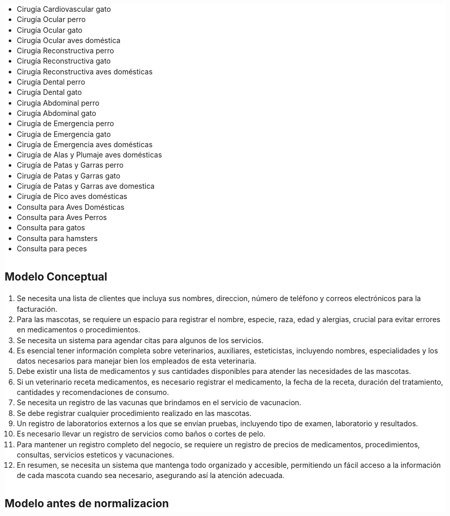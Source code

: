 - Cirugía Cardiovascular gato
- Cirugía Ocular perro
- Cirugía Ocular gato
- Cirugía Ocular aves doméstica
- Cirugía Reconstructiva perro
- Cirugía Reconstructiva gato
- Cirugía Reconstructiva aves domésticas
- Cirugía Dental perro
- Cirugía Dental gato
- Cirugía Abdominal perro
- Cirugía Abdominal gato
- Cirugía de Emergencia perro
- Cirugía de Emergencia gato
- Cirugía de Emergencia aves domésticas
- Cirugía de Alas y Plumaje aves domésticas
- Cirugía de Patas y Garras perro
- Cirugía de Patas y Garras gato
- Cirugía de Patas y Garras ave domestica
- Cirugía de Pico aves domésticas
- Consulta para Aves Domésticas
- Consulta para Aves Perros
- Consulta para gatos
- Consulta para hamsters
- Consulta para peces


## **Modelo Conceptual**

1. Se necesita una lista de clientes que incluya sus nombres, direccion, número de teléfono y correos electrónicos para la facturación.
2. Para las mascotas, se requiere un espacio para registrar el nombre, especie, raza, edad y alergias, crucial para evitar errores en medicamentos o procedimientos.
3. Se necesita un sistema para agendar citas para algunos de los servicios.
4. Es esencial tener información completa sobre veterinarios, auxiliares, esteticistas, incluyendo nombres, especialidades y los datos necesarios para manejar bien los empleados de esta veterinaria.
5. Debe existir una lista de medicamentos y sus cantidades disponibles para atender las necesidades de las mascotas.
6. Si un veterinario receta medicamentos, es necesario registrar el medicamento, la fecha de la receta, duración del tratamiento, cantidades y recomendaciones de consumo.
7. Se necesita un registro de las vacunas que brindamos en el servicio de vacunacion.
8. Se debe registrar cualquier procedimiento realizado en las mascotas.
9. Un registro de laboratorios externos a los que se envían pruebas, incluyendo tipo de examen, laboratorio y resultados.
10. Es necesario llevar un registro de servicios como baños o cortes de pelo.
11. Para mantener un registro completo del negocio, se requiere un registro de precios de medicamentos, procedimientos, consultas, servicios esteticos y vacunaciones.
12. En resumen, se necesita un sistema que mantenga todo organizado y accesible, permitiendo un fácil acceso a la información de cada mascota cuando sea necesario, asegurando así la atención adecuada.

## **Modelo antes de normalizacion**
